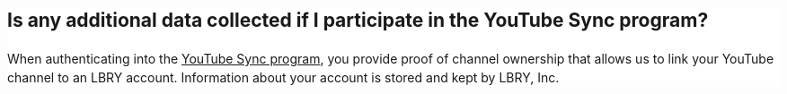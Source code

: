 ## Is any additional data collected if I participate in the YouTube Sync program?
When authenticating into the [YouTube Sync program](https://lbry.com/youtube), you provide proof of channel ownership that allows us to link your YouTube channel to an LBRY account. Information about your account is stored and kept by LBRY, Inc.

